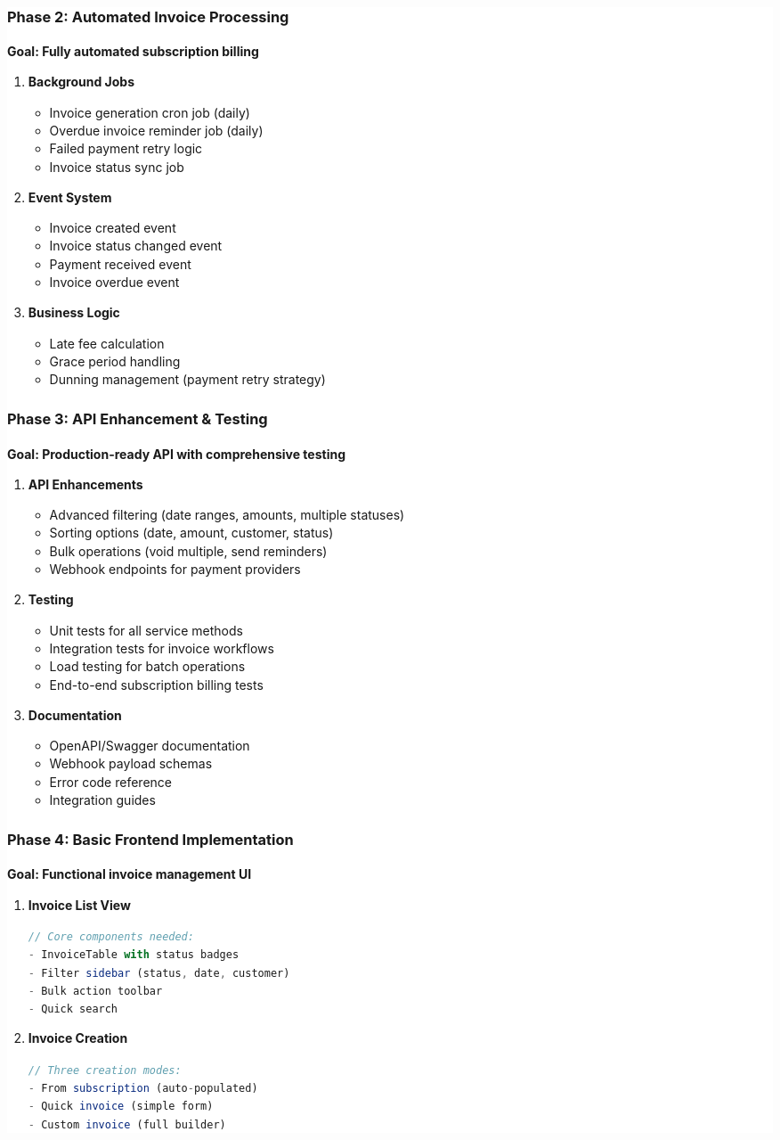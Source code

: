 ### Phase 2: Automated Invoice Processing
**Goal: Fully automated subscription billing**

1. **Background Jobs**
   - Invoice generation cron job (daily)
   - Overdue invoice reminder job (daily)
   - Failed payment retry logic
   - Invoice status sync job

2. **Event System**
   - Invoice created event
   - Invoice status changed event
   - Payment received event
   - Invoice overdue event

3. **Business Logic**
   - Late fee calculation
   - Grace period handling
   - Dunning management (payment retry strategy)

### Phase 3: API Enhancement & Testing
**Goal: Production-ready API with comprehensive testing**

1. **API Enhancements**
   - Advanced filtering (date ranges, amounts, multiple statuses)
   - Sorting options (date, amount, customer, status)
   - Bulk operations (void multiple, send reminders)
   - Webhook endpoints for payment providers

2. **Testing**
   - Unit tests for all service methods
   - Integration tests for invoice workflows
   - Load testing for batch operations
   - End-to-end subscription billing tests

3. **Documentation**
   - OpenAPI/Swagger documentation
   - Webhook payload schemas
   - Error code reference
   - Integration guides

### Phase 4: Basic Frontend Implementation
**Goal: Functional invoice management UI**

1. **Invoice List View**
   ```typescript
   // Core components needed:
   - InvoiceTable with status badges
   - Filter sidebar (status, date, customer)
   - Bulk action toolbar
   - Quick search
   ```

2. **Invoice Creation**
   ```typescript
   // Three creation modes:
   - From subscription (auto-populated)
   - Quick invoice (simple form)
   - Custom invoice (full builder)
   ```

